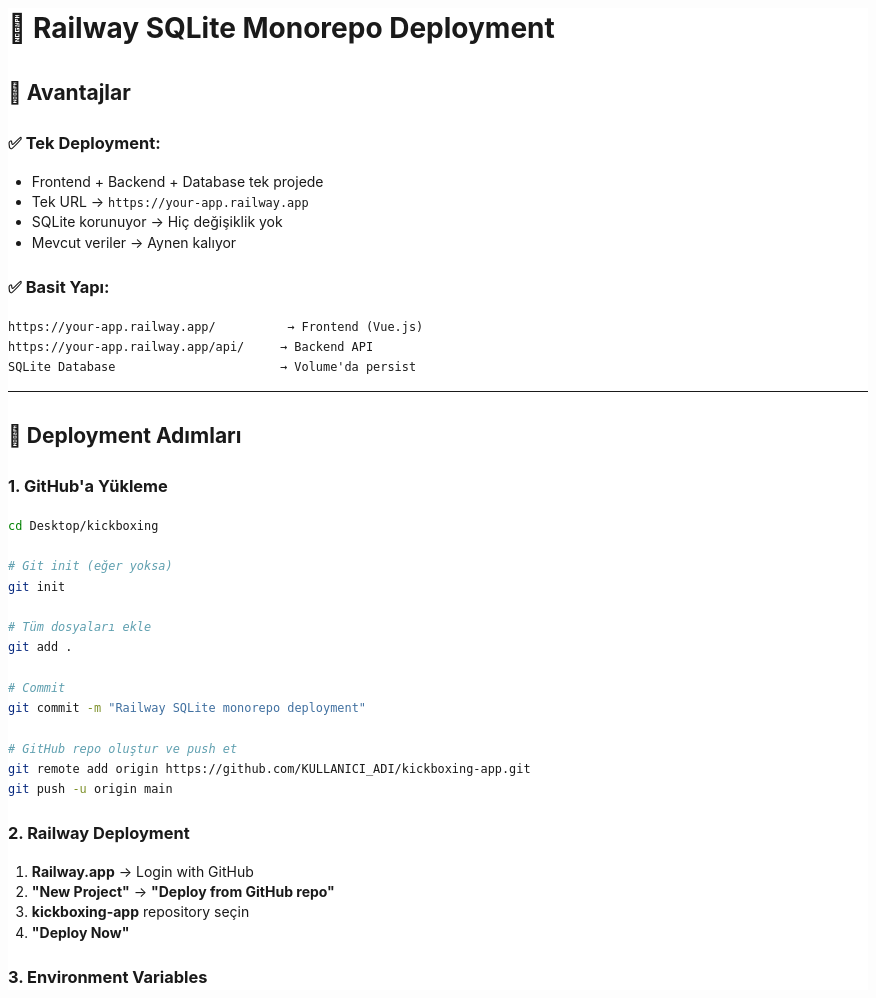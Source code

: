 # 🚀 Railway SQLite Monorepo Deployment

## 🎯 Avantajlar

### ✅ **Tek Deployment:**
- Frontend + Backend + Database tek projede
- Tek URL → `https://your-app.railway.app`
- SQLite korunuyor → Hiç değişiklik yok
- Mevcut veriler → Aynen kalıyor

### ✅ **Basit Yapı:**
```
https://your-app.railway.app/          → Frontend (Vue.js)
https://your-app.railway.app/api/     → Backend API
SQLite Database                       → Volume'da persist
```

---

## 🚀 Deployment Adımları

### **1. GitHub'a Yükleme**

```bash
cd Desktop/kickboxing

# Git init (eğer yoksa)
git init

# Tüm dosyaları ekle
git add .

# Commit
git commit -m "Railway SQLite monorepo deployment"

# GitHub repo oluştur ve push et
git remote add origin https://github.com/KULLANICI_ADI/kickboxing-app.git
git push -u origin main
```

### **2. Railway Deployment**

1. **Railway.app** → Login with GitHub
2. **"New Project"** → **"Deploy from GitHub repo"**
3. **kickboxing-app** repository seçin
4. **"Deploy Now"**

### **3. Environment Variables**
